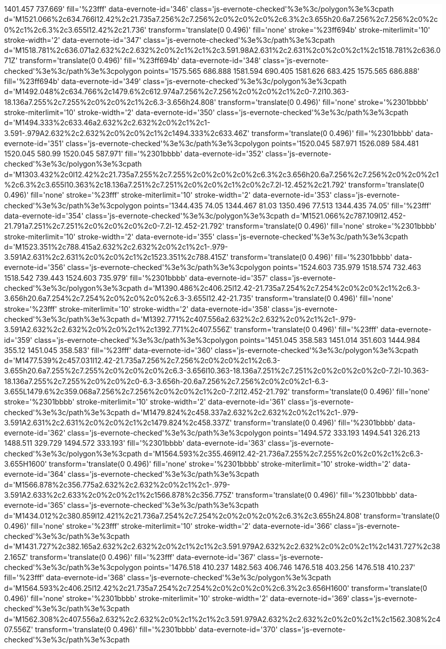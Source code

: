 1401.457 737.669' fill='%23fff' data-evernote-id='346' class='js-evernote-checked'%3e%3c/polygon%3e%3cpath d='M1521.066%2c634.766l12.42%2c21.735a7.256%2c7.256%2c0%2c0%2c0%2c6.3%2c3.655h20.6a7.256%2c7.256%2c0%2c0%2c1%2c6.3%2c3.655l12.42%2c21.736' transform='translate(0 0.496)' fill='none' stroke='%23ff694b' stroke-miterlimit='10' stroke-width='2' data-evernote-id='347' class='js-evernote-checked'%3e%3c/path%3e%3cpath d='M1518.781%2c636.071a2.632%2c2.632%2c0%2c1%2c1%2c3.591.98A2.631%2c2.631%2c0%2c0%2c1%2c1518.781%2c636.071Z' transform='translate(0 0.496)' fill='%23ff694b' data-evernote-id='348' class='js-evernote-checked'%3e%3c/path%3e%3cpolygon points='1575.565 686.888 1581.594 690.405 1581.626 683.425 1575.565 686.888' fill='%23ff694b' data-evernote-id='349' class='js-evernote-checked'%3e%3c/polygon%3e%3cpath d='M1492.048%2c634.766%2c1479.6%2c612.974a7.256%2c7.256%2c0%2c0%2c1%2c0-7.2l10.363-18.136a7.255%2c7.255%2c0%2c0%2c1%2c6.3-3.656h24.808' transform='translate(0 0.496)' fill='none' stroke='%2301bbbb' stroke-miterlimit='10' stroke-width='2' data-evernote-id='350' class='js-evernote-checked'%3e%3c/path%3e%3cpath d='M1494.333%2c633.46a2.632%2c2.632%2c0%2c1%2c1-3.591-.979A2.632%2c2.632%2c0%2c0%2c1%2c1494.333%2c633.46Z' transform='translate(0 0.496)' fill='%2301bbbb' data-evernote-id='351' class='js-evernote-checked'%3e%3c/path%3e%3cpolygon points='1520.045 587.971 1526.089 584.481 1520.045 580.99 1520.045 587.971' fill='%2301bbbb' data-evernote-id='352' class='js-evernote-checked'%3e%3c/polygon%3e%3cpath d='M1303.432%2c0l12.42%2c21.735a7.255%2c7.255%2c0%2c0%2c0%2c6.3%2c3.656h20.6a7.256%2c7.256%2c0%2c0%2c1%2c6.3%2c3.655l10.363%2c18.136a7.251%2c7.251%2c0%2c0%2c1%2c0%2c7.2l-12.452%2c21.792' transform='translate(0 0.496)' fill='none' stroke='%23fff' stroke-miterlimit='10' stroke-width='2' data-evernote-id='353' class='js-evernote-checked'%3e%3c/path%3e%3cpolygon points='1344.435 74.05 1344.467 81.03 1350.496 77.513 1344.435 74.05' fill='%23fff' data-evernote-id='354' class='js-evernote-checked'%3e%3c/polygon%3e%3cpath d='M1521.066%2c787.109l12.452-21.791a7.251%2c7.251%2c0%2c0%2c0%2c0-7.2l-12.452-21.792' transform='translate(0 0.496)' fill='none' stroke='%2301bbbb' stroke-miterlimit='10' stroke-width='2' data-evernote-id='355' class='js-evernote-checked'%3e%3c/path%3e%3cpath d='M1523.351%2c788.415a2.632%2c2.632%2c0%2c1%2c1-.979-3.591A2.631%2c2.631%2c0%2c0%2c1%2c1523.351%2c788.415Z' transform='translate(0 0.496)' fill='%2301bbbb' data-evernote-id='356' class='js-evernote-checked'%3e%3c/path%3e%3cpolygon points='1524.603 735.979 1518.574 732.463 1518.542 739.443 1524.603 735.979' fill='%2301bbbb' data-evernote-id='357' class='js-evernote-checked'%3e%3c/polygon%3e%3cpath d='M1390.486%2c406.25l12.42-21.735a7.254%2c7.254%2c0%2c0%2c1%2c6.3-3.656h20.6a7.254%2c7.254%2c0%2c0%2c0%2c6.3-3.655l12.42-21.735' transform='translate(0 0.496)' fill='none' stroke='%23fff' stroke-miterlimit='10' stroke-width='2' data-evernote-id='358' class='js-evernote-checked'%3e%3c/path%3e%3cpath d='M1392.771%2c407.556a2.632%2c2.632%2c0%2c1%2c1-.979-3.591A2.632%2c2.632%2c0%2c0%2c1%2c1392.771%2c407.556Z' transform='translate(0 0.496)' fill='%23fff' data-evernote-id='359' class='js-evernote-checked'%3e%3c/path%3e%3cpolygon points='1451.045 358.583 1451.014 351.603 1444.984 355.12 1451.045 358.583' fill='%23fff' data-evernote-id='360' class='js-evernote-checked'%3e%3c/polygon%3e%3cpath d='M1477.539%2c457.031l12.42-21.735a7.256%2c7.256%2c0%2c0%2c1%2c6.3-3.655h20.6a7.255%2c7.255%2c0%2c0%2c0%2c6.3-3.656l10.363-18.136a7.251%2c7.251%2c0%2c0%2c0%2c0-7.2l-10.363-18.136a7.255%2c7.255%2c0%2c0%2c0-6.3-3.656h-20.6a7.256%2c7.256%2c0%2c0%2c1-6.3-3.655L1479.6%2c359.068a7.256%2c7.256%2c0%2c0%2c1%2c0-7.2l12.452-21.792' transform='translate(0 0.496)' fill='none' stroke='%2301bbbb' stroke-miterlimit='10' stroke-width='2' data-evernote-id='361' class='js-evernote-checked'%3e%3c/path%3e%3cpath d='M1479.824%2c458.337a2.632%2c2.632%2c0%2c1%2c1-.979-3.591A2.631%2c2.631%2c0%2c0%2c1%2c1479.824%2c458.337Z' transform='translate(0 0.496)' fill='%2301bbbb' data-evernote-id='362' class='js-evernote-checked'%3e%3c/path%3e%3cpolygon points='1494.572 333.193 1494.541 326.213 1488.511 329.729 1494.572 333.193' fill='%2301bbbb' data-evernote-id='363' class='js-evernote-checked'%3e%3c/polygon%3e%3cpath d='M1564.593%2c355.469l12.42-21.736a7.255%2c7.255%2c0%2c0%2c1%2c6.3-3.655H1600' transform='translate(0 0.496)' fill='none' stroke='%2301bbbb' stroke-miterlimit='10' stroke-width='2' data-evernote-id='364' class='js-evernote-checked'%3e%3c/path%3e%3cpath d='M1566.878%2c356.775a2.632%2c2.632%2c0%2c1%2c1-.979-3.591A2.633%2c2.633%2c0%2c0%2c1%2c1566.878%2c356.775Z' transform='translate(0 0.496)' fill='%2301bbbb' data-evernote-id='365' class='js-evernote-checked'%3e%3c/path%3e%3cpath d='M1434.012%2c380.859l12.421%2c21.736a7.254%2c7.254%2c0%2c0%2c0%2c6.3%2c3.655h24.808' transform='translate(0 0.496)' fill='none' stroke='%23fff' stroke-miterlimit='10' stroke-width='2' data-evernote-id='366' class='js-evernote-checked'%3e%3c/path%3e%3cpath d='M1431.727%2c382.165a2.632%2c2.632%2c0%2c1%2c1%2c3.591.979A2.632%2c2.632%2c0%2c0%2c1%2c1431.727%2c382.165Z' transform='translate(0 0.496)' fill='%23fff' data-evernote-id='367' class='js-evernote-checked'%3e%3c/path%3e%3cpolygon points='1476.518 410.237 1482.563 406.746 1476.518 403.256 1476.518 410.237' fill='%23fff' data-evernote-id='368' class='js-evernote-checked'%3e%3c/polygon%3e%3cpath d='M1564.593%2c406.25l12.42%2c21.735a7.254%2c7.254%2c0%2c0%2c0%2c6.3%2c3.656H1600' transform='translate(0 0.496)' fill='none' stroke='%2301bbbb' stroke-miterlimit='10' stroke-width='2' data-evernote-id='369' class='js-evernote-checked'%3e%3c/path%3e%3cpath d='M1562.308%2c407.556a2.632%2c2.632%2c0%2c1%2c1%2c3.591.979A2.632%2c2.632%2c0%2c0%2c1%2c1562.308%2c407.556Z' transform='translate(0 0.496)' fill='%2301bbbb' data-evernote-id='370' class='js-evernote-checked'%3e%3c/path%3e%3cpath